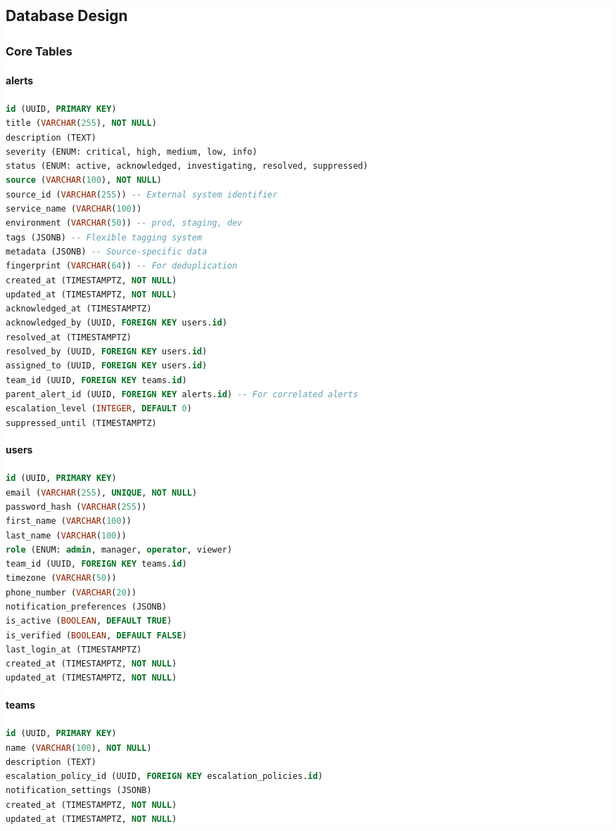 ## Database Design

### Core Tables

#### alerts
```sql
id (UUID, PRIMARY KEY)
title (VARCHAR(255), NOT NULL)
description (TEXT)
severity (ENUM: critical, high, medium, low, info)
status (ENUM: active, acknowledged, investigating, resolved, suppressed)
source (VARCHAR(100), NOT NULL)
source_id (VARCHAR(255)) -- External system identifier
service_name (VARCHAR(100))
environment (VARCHAR(50)) -- prod, staging, dev
tags (JSONB) -- Flexible tagging system
metadata (JSONB) -- Source-specific data
fingerprint (VARCHAR(64)) -- For deduplication
created_at (TIMESTAMPTZ, NOT NULL)
updated_at (TIMESTAMPTZ, NOT NULL)
acknowledged_at (TIMESTAMPTZ)
acknowledged_by (UUID, FOREIGN KEY users.id)
resolved_at (TIMESTAMPTZ)
resolved_by (UUID, FOREIGN KEY users.id)
assigned_to (UUID, FOREIGN KEY users.id)
team_id (UUID, FOREIGN KEY teams.id)
parent_alert_id (UUID, FOREIGN KEY alerts.id) -- For correlated alerts
escalation_level (INTEGER, DEFAULT 0)
suppressed_until (TIMESTAMPTZ)
```

#### users
```sql
id (UUID, PRIMARY KEY)
email (VARCHAR(255), UNIQUE, NOT NULL)
password_hash (VARCHAR(255))
first_name (VARCHAR(100))
last_name (VARCHAR(100))
role (ENUM: admin, manager, operator, viewer)
team_id (UUID, FOREIGN KEY teams.id)
timezone (VARCHAR(50))
phone_number (VARCHAR(20))
notification_preferences (JSONB)
is_active (BOOLEAN, DEFAULT TRUE)
is_verified (BOOLEAN, DEFAULT FALSE)
last_login_at (TIMESTAMPTZ)
created_at (TIMESTAMPTZ, NOT NULL)
updated_at (TIMESTAMPTZ, NOT NULL)
```

#### teams
```sql
id (UUID, PRIMARY KEY)
name (VARCHAR(100), NOT NULL)
description (TEXT)
escalation_policy_id (UUID, FOREIGN KEY escalation_policies.id)
notification_settings (JSONB)
created_at (TIMESTAMPTZ, NOT NULL)
updated_at (TIMESTAMPTZ, NOT NULL)
```
